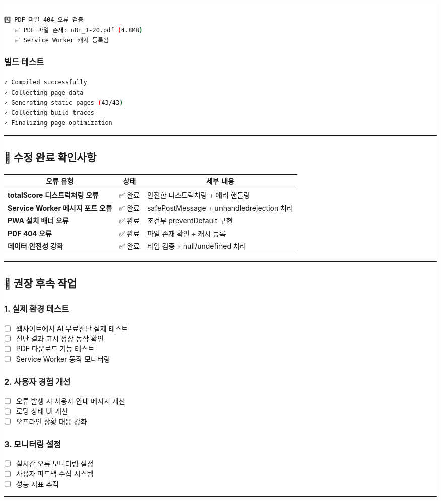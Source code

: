 ```bash

5️⃣ PDF 파일 404 오류 검증
   ✅ PDF 파일 존재: n8n_1-20.pdf (4.8MB)
   ✅ Service Worker 캐시 등록됨
```

### 빌드 테스트
```bash
✓ Compiled successfully
✓ Collecting page data    
✓ Generating static pages (43/43)
✓ Collecting build traces    
✓ Finalizing page optimization
```

---

## 🎯 수정 완료 확인사항

| 오류 유형 | 상태 | 세부 내용 |
|---------|------|----------|
| **totalScore 디스트럭처링 오류** | ✅ 완료 | 안전한 디스트럭처링 + 에러 핸들링 |
| **Service Worker 메시지 포트 오류** | ✅ 완료 | safePostMessage + unhandledrejection 처리 |
| **PWA 설치 배너 오류** | ✅ 완료 | 조건부 preventDefault 구현 |
| **PDF 404 오류** | ✅ 완료 | 파일 존재 확인 + 캐시 등록 |
| **데이터 안전성 강화** | ✅ 완료 | 타입 검증 + null/undefined 처리 |

---

## 📝 권장 후속 작업

### 1. 실제 환경 테스트
- [ ] 웹사이트에서 AI 무료진단 실제 테스트
- [ ] 진단 결과 표시 정상 동작 확인
- [ ] PDF 다운로드 기능 테스트
- [ ] Service Worker 동작 모니터링

### 2. 사용자 경험 개선
- [ ] 오류 발생 시 사용자 안내 메시지 개선
- [ ] 로딩 상태 UI 개선
- [ ] 오프라인 상황 대응 강화

### 3. 모니터링 설정
- [ ] 실시간 오류 모니터링 설정
- [ ] 사용자 피드백 수집 시스템
- [ ] 성능 지표 추적

---
